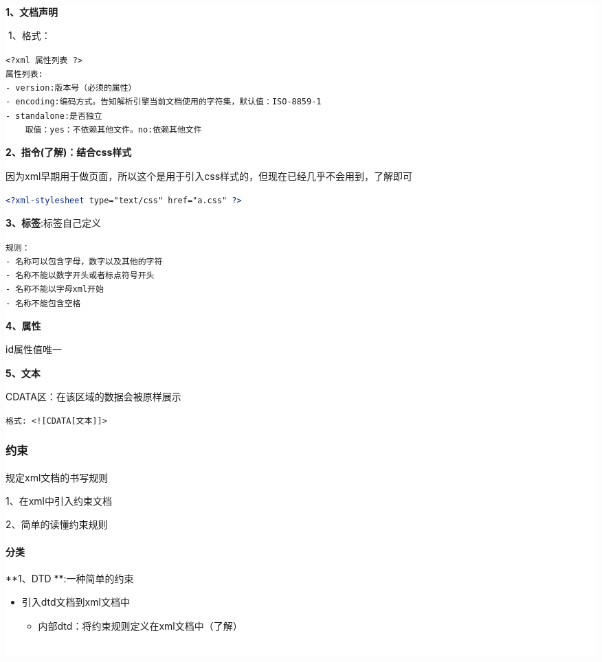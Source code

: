 **1、文档声明**

​		1、格式：<?xml 属性列表 ?>

```
<?xml 属性列表 ?>
属性列表:
- version:版本号（必须的属性）
- encoding:编码方式。告知解析引擎当前文档使用的字符集，默认值：ISO-8859-1
- standalone:是否独立
	取值：yes：不依赖其他文件。no:依赖其他文件
```

**2、指令(了解)：结合css样式**

因为xml早期用于做页面，所以这个是用于引入css样式的，但现在已经几乎不会用到，了解即可

```xml
<?xml-stylesheet type="text/css" href="a.css" ?>
```

**3、标签**:标签自己定义 

```
规则：
- 名称可以包含字母，数字以及其他的字符
- 名称不能以数字开头或者标点符号开头
- 名称不能以字母xml开始
- 名称不能包含空格
```

**4、属性**

id属性值唯一

**5、文本**

CDATA区：在该区域的数据会被原样展示

```
格式: <![CDATA[文本]]>
```

### 约束

规定xml文档的书写规则

1、在xml中引入约束文档

2、简单的读懂约束规则

#### 分类

**1、DTD **:一种简单的约束

- 引入dtd文档到xml文档中

   - 内部dtd：将约束规则定义在xml文档中（了解）

     ​	<!DOCTYPE 根标签名 [约束内容]>
